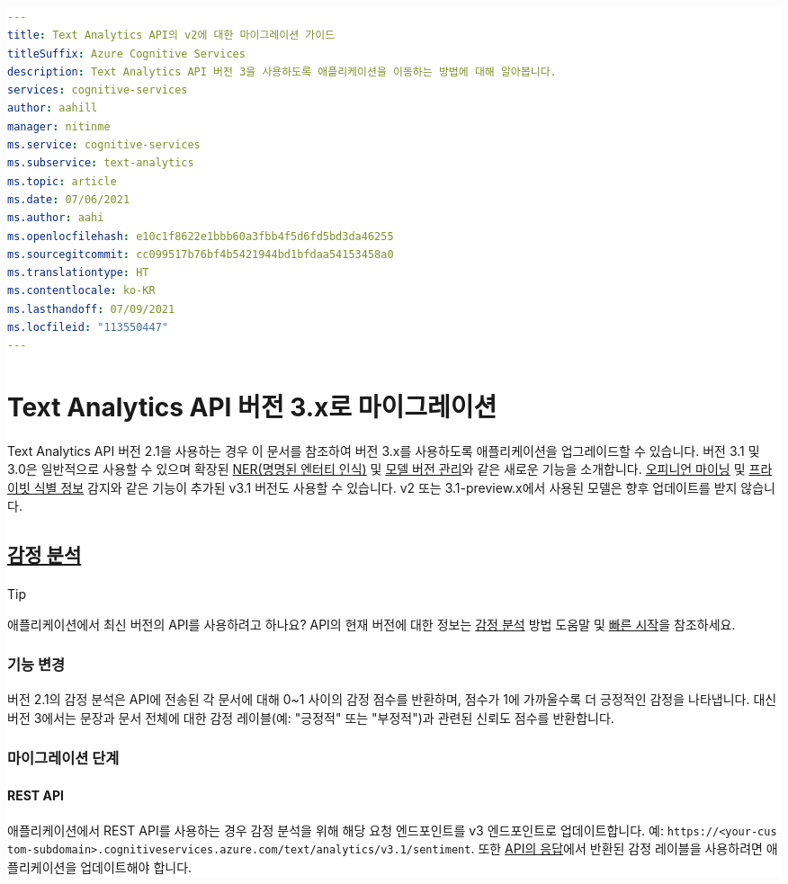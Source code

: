```yaml
---
title: Text Analytics API의 v2에 대한 마이그레이션 가이드
titleSuffix: Azure Cognitive Services
description: Text Analytics API 버전 3을 사용하도록 애플리케이션을 이동하는 방법에 대해 알아봅니다.
services: cognitive-services
author: aahill
manager: nitinme
ms.service: cognitive-services
ms.subservice: text-analytics
ms.topic: article
ms.date: 07/06/2021
ms.author: aahi
ms.openlocfilehash: e10c1f8622e1bbb60a3fbb4f5d6fd5bd3da46255
ms.sourcegitcommit: cc099517b76bf4b5421944bd1bfdaa54153458a0
ms.translationtype: HT
ms.contentlocale: ko-KR
ms.lasthandoff: 07/09/2021
ms.locfileid: "113550447"
---
```

# <a name="migrate-to-version-3x-of-the-text-analytics-api"></a>Text Analytics API 버전 3.x로 마이그레이션

Text Analytics API 버전 2.1을 사용하는 경우 이 문서를 참조하여 버전 3.x를 사용하도록 애플리케이션을 업그레이드할 수 있습니다. 버전 3.1 및 3.0은 일반적으로 사용할 수 있으며 확장된 [NER(명명된 엔터티 인식)](how-tos/text-analytics-how-to-entity-linking.md#named-entity-recognition-features-and-versions) 및 [모델 버전 관리](concepts/model-versioning.md)와 같은 새로운 기능을 소개합니다. [오피니언 마이닝](how-tos/text-analytics-how-to-sentiment-analysis.md#sentiment-analysis-versions-and-features) 및 [프라이빗 식별 정보](how-tos/text-analytics-how-to-entity-linking.md?tabs=version-3-1#personally-identifiable-information-pii) 감지와 같은 기능이 추가된 v3.1 버전도 사용할 수 있습니다. v2 또는 3.1-preview.x에서 사용된 모델은 향후 업데이트를 받지 않습니다. 

## <a name="sentiment-analysis"></a>[감정 분석](#tab/sentiment-analysis)

> [!TIP]
> 애플리케이션에서 최신 버전의 API를 사용하려고 하나요? API의 현재 버전에 대한 정보는 [감정 분석](how-tos/text-analytics-how-to-sentiment-analysis.md) 방법 도움말 및 [빠른 시작](quickstarts/client-libraries-rest-api.md)을 참조하세요. 

### <a name="feature-changes"></a>기능 변경 

버전 2.1의 감정 분석은 API에 전송된 각 문서에 대해 0~1 사이의 감정 점수를 반환하며, 점수가 1에 가까울수록 더 긍정적인 감정을 나타냅니다. 대신 버전 3에서는 문장과 문서 전체에 대한 감정 레이블(예: "긍정적" 또는 "부정적")과 관련된 신뢰도 점수를 반환합니다. 

### <a name="steps-to-migrate"></a>마이그레이션 단계

#### <a name="rest-api"></a>REST API

애플리케이션에서 REST API를 사용하는 경우 감정 분석을 위해 해당 요청 엔드포인트를 v3 엔드포인트로 업데이트합니다. 예: `https://<your-custom-subdomain>.cognitiveservices.azure.com/text/analytics/v3.1/sentiment`. 또한 [API의 응답](how-tos/text-analytics-how-to-sentiment-analysis.md#view-the-results)에서 반환된 감정 레이블을 사용하려면 애플리케이션을 업데이트해야 합니다. 
